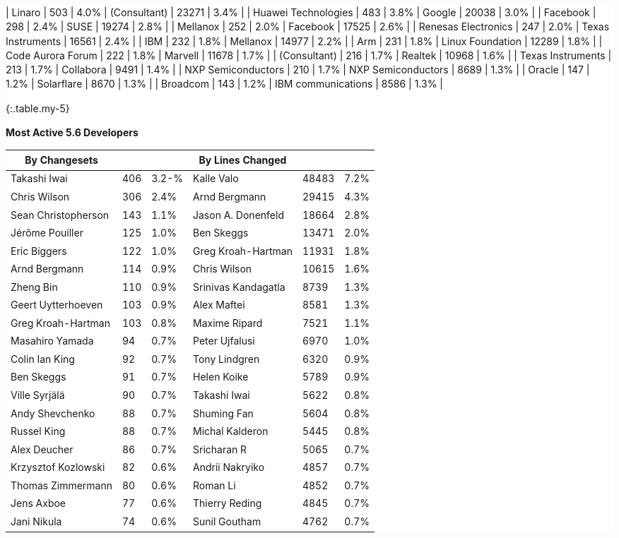 | Linaro              | 503  | 4.0%  | (Consultant)       | 23271 | 3.4%  |
| Huawei Technologies | 483  | 3.8%  | Google             | 20038 | 3.0%  |
| Facebook            | 298  | 2.4%  | SUSE               | 19274 | 2.8%  |
| Mellanox            | 252  | 2.0%  | Facebook           | 17525 | 2.6%  |
| Renesas Electronics | 247  | 2.0%  | Texas Instruments  | 16561 | 2.4%  |
| IBM                 | 232  | 1.8%  | Mellanox           | 14977 | 2.2%  |
| Arm                 | 231  | 1.8%  | Linux Foundation   | 12289 | 1.8%  |
| Code Aurora Forum   | 222  | 1.8%  | Marvell            | 11678 | 1.7%  |
| (Consultant)        | 216  | 1.7%  | Realtek            | 10968 | 1.6%  |
| Texas Instruments   | 213  | 1.7%  | Collabora          | 9491  | 1.4%  |
| NXP Semiconductors  | 210  | 1.7%  | NXP Semiconductors | 8689  | 1.3%  |
| Oracle              | 147  | 1.2%  | Solarflare         | 8670  | 1.3%  |
| Broadcom            | 143  | 1.2%  | IBM communications | 8586  | 1.3%  |

{:.table.my-5}

**Most Active 5.6 Developers**

| By Changesets       |     |       | By Lines Changed    |       |      |
| ------------------- | --- | ----- | ------------------- | ----- | ---- |
| Takashi Iwai        | 406 | 3.2-% | Kalle Valo          | 48483 | 7.2% |
| Chris Wilson        | 306 | 2.4%  | Arnd Bergmann       | 29415 | 4.3% |
| Sean Christopherson | 143 | 1.1%  | Jason A. Donenfeld  | 18664 | 2.8% |
| Jérôme Pouiller     | 125 | 1.0%  | Ben Skeggs          | 13471 | 2.0% |
| Eric Biggers        | 122 | 1.0%  | Greg Kroah-Hartman  | 11931 | 1.8% |
| Arnd Bergmann       | 114 | 0.9%  | Chris Wilson        | 10615 | 1.6% |
| Zheng Bin           | 110 | 0.9%  | Srinivas Kandagatla | 8739  | 1.3% |
| Geert Uytterhoeven  | 103 | 0.9%  | Alex Maftei         | 8581  | 1.3% |
| Greg Kroah-Hartman  | 103 | 0.8%  | Maxime Ripard       | 7521  | 1.1% |
| Masahiro Yamada     | 94  | 0.7%  | Peter Ujfalusi      | 6970  | 1.0% |
| Colin Ian King      | 92  | 0.7%  | Tony Lindgren       | 6320  | 0.9% |
| Ben Skeggs          | 91  | 0.7%  | Helen Koike         | 5789  | 0.9% |
| Ville Syrjälä       | 90  | 0.7%  | Takashi Iwai        | 5622  | 0.8% |
| Andy Shevchenko     | 88  | 0.7%  | Shuming Fan         | 5604  | 0.8% |
| Russel King         | 88  | 0.7%  | Michal Kalderon     | 5445  | 0.8% |
| Alex Deucher        | 86  | 0.7%  | Sricharan R         | 5065  | 0.7% |
| Krzysztof Kozlowski | 82  | 0.6%  | Andrii Nakryiko     | 4857  | 0.7% |
| Thomas Zimmermann   | 80  | 0.6%  | Roman Li            | 4852  | 0.7% |
| Jens Axboe          | 77  | 0.6%  | Thierry Reding      | 4845  | 0.7% |
| Jani Nikula         | 74  | 0.6%  | Sunil Goutham       | 4762  | 0.7% |
